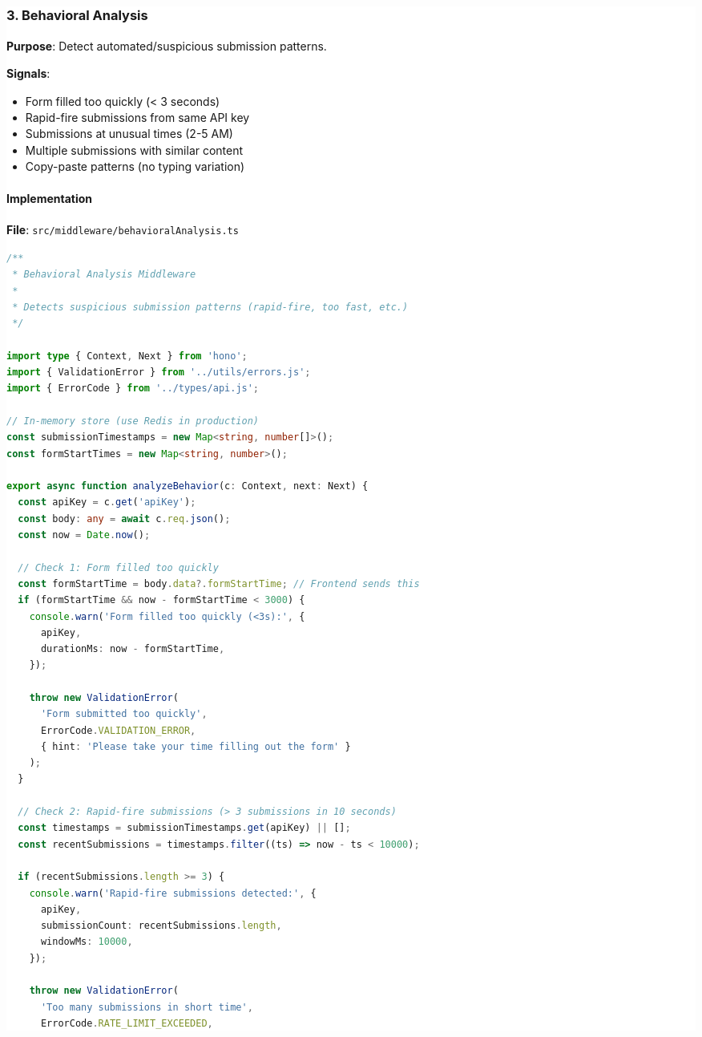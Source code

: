 
### 3. Behavioral Analysis

**Purpose**: Detect automated/suspicious submission patterns.

**Signals**:
- Form filled too quickly (< 3 seconds)
- Rapid-fire submissions from same API key
- Submissions at unusual times (2-5 AM)
- Multiple submissions with similar content
- Copy-paste patterns (no typing variation)

#### Implementation

**File**: `src/middleware/behavioralAnalysis.ts`

```typescript
/**
 * Behavioral Analysis Middleware
 *
 * Detects suspicious submission patterns (rapid-fire, too fast, etc.)
 */

import type { Context, Next } from 'hono';
import { ValidationError } from '../utils/errors.js';
import { ErrorCode } from '../types/api.js';

// In-memory store (use Redis in production)
const submissionTimestamps = new Map<string, number[]>();
const formStartTimes = new Map<string, number>();

export async function analyzeBehavior(c: Context, next: Next) {
  const apiKey = c.get('apiKey');
  const body: any = await c.req.json();
  const now = Date.now();

  // Check 1: Form filled too quickly
  const formStartTime = body.data?.formStartTime; // Frontend sends this
  if (formStartTime && now - formStartTime < 3000) {
    console.warn('Form filled too quickly (<3s):', {
      apiKey,
      durationMs: now - formStartTime,
    });

    throw new ValidationError(
      'Form submitted too quickly',
      ErrorCode.VALIDATION_ERROR,
      { hint: 'Please take your time filling out the form' }
    );
  }

  // Check 2: Rapid-fire submissions (> 3 submissions in 10 seconds)
  const timestamps = submissionTimestamps.get(apiKey) || [];
  const recentSubmissions = timestamps.filter((ts) => now - ts < 10000);

  if (recentSubmissions.length >= 3) {
    console.warn('Rapid-fire submissions detected:', {
      apiKey,
      submissionCount: recentSubmissions.length,
      windowMs: 10000,
    });

    throw new ValidationError(
      'Too many submissions in short time',
      ErrorCode.RATE_LIMIT_EXCEEDED,
```